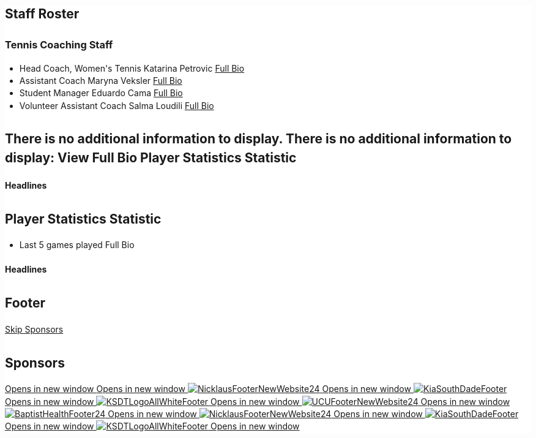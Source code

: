 

## Staff Roster
### Tennis Coaching Staff
  * Head Coach, Women's Tennis
Katarina Petrovic
[Full Bio](https://fiusports.com/sports/womens-tennis/roster/coaches/katarina-petrovic/3297)
  * Assistant Coach 
Maryna Veksler
[Full Bio](https://fiusports.com/sports/womens-tennis/roster/coaches/maryna-veksler/3353)
  * Student Manager
Eduardo Cama
[Full Bio](https://fiusports.com/sports/womens-tennis/roster/coaches/eduardo-cama/3299)
  * Volunteer Assistant Coach
Salma Loudili 
[Full Bio](https://fiusports.com/sports/womens-tennis/roster/coaches/salma-loudili/3362)


There is no additional information to display. 
There is no additional information to display: View Full Bio
Player Statistics Statistic  
---  
#### Headlines
Player Statistics Statistic  
---  
* Last 5 games played
Full Bio
#### Headlines
## Footer
[Skip Sponsors](https://fiusports.com/sports/womens-tennis/roster#logo)
## Sponsors
[ Opens in new window ](https://fiusports.com/common/controls/adhandler.aspx?ad_id=24&target=https://ucumiami.org "UCUFooter")
[ Opens in new window ](https://fiusports.com/common/controls/adhandler.aspx?ad_id=25&target=https://baptisthealth.net "Baptist Health Footer")
[ ![NicklausFooterNewWebsite24](https://fiusports.com/images/2024/10/30/nicklausalogonewwebsitefooter24.png) Opens in new window ](https://fiusports.com/common/controls/adhandler.aspx?ad_id=26&target=https://www.nicklauschildrens.org/home "Nicklaus Footer")
[ ![KiaSouthDadeFooter](https://fiusports.com/images/2024/10/31/KIASouthDadeFooter.png) Opens in new window ](https://fiusports.com/common/controls/adhandler.aspx?ad_id=27&target=https://www.southdadekia.com "South Dade Kia Footer")
[ ![KSDTLogoAllWhiteFooter](https://fiusports.com/images/2024/10/30/ksdtlogonewwebsitefooter24.png) Opens in new window ](https://fiusports.com/common/controls/adhandler.aspx?ad_id=23&target=https://www.ksdt-cpa.com "KSDTFooter")
[ ![UCUFooterNewWebsite24](https://fiusports.com/images/2024/10/30/uculogonewwebsitefooter24.png) Opens in new window ](https://fiusports.com/common/controls/adhandler.aspx?ad_id=24&target=https://ucumiami.org "UCUFooter")
[ ![BaptistHealthFooter24](https://fiusports.com/images/2024/10/30/baptistlogonewwebsitefooter24.png) Opens in new window ](https://fiusports.com/common/controls/adhandler.aspx?ad_id=25&target=https://baptisthealth.net "Baptist Health Footer")
[ ![NicklausFooterNewWebsite24](https://fiusports.com/images/2024/10/30/nicklausalogonewwebsitefooter24.png) Opens in new window ](https://fiusports.com/common/controls/adhandler.aspx?ad_id=26&target=https://www.nicklauschildrens.org/home "Nicklaus Footer")
[ ![KiaSouthDadeFooter](https://fiusports.com/images/2024/10/31/KIASouthDadeFooter.png) Opens in new window ](https://fiusports.com/common/controls/adhandler.aspx?ad_id=27&target=https://www.southdadekia.com "South Dade Kia Footer")
[ ![KSDTLogoAllWhiteFooter](https://fiusports.com/images/2024/10/30/ksdtlogonewwebsitefooter24.png) Opens in new window ](https://fiusports.com/common/controls/adhandler.aspx?ad_id=23&target=https://www.ksdt-cpa.com "KSDTFooter")